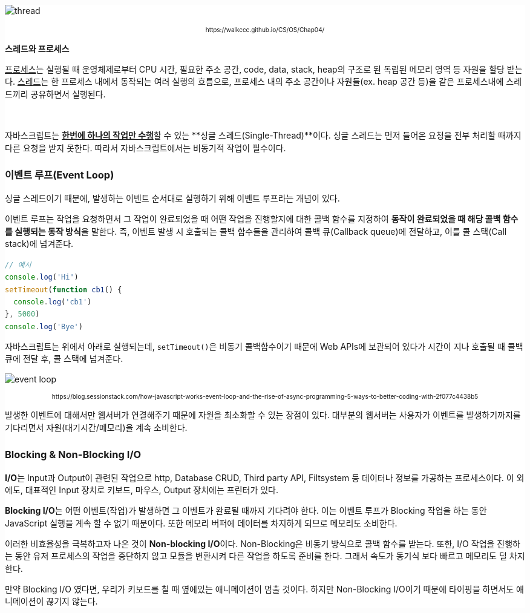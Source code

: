 ![thread](https://user-images.githubusercontent.com/58619071/193441869-921c9683-892d-4ecf-8955-2aa1dd914ee8.png)

<p style="text-align: center; font-size: 10px">https://walkccc.github.io/CS/OS/Chap04/</p>

**스레드와 프로세스**

<span style="text-decoration: underline">프로세스</span>는 실행될 때 운영체제로부터 CPU 시간, 필요한 주소 공간, code, data, stack, heap의 구조로 된 독립된 메모리 영역 등 자원을 할당 받는다.
<span style="text-decoration: underline">스레드</span>는 한 프로세스 내에서 동작되는 여러 실행의 흐름으로, 프로세스 내의 주소 공간이나 자원들(ex. heap 공간 등)을 같은 프로세스내에 스레드끼리 공유하면서 실행된다.

<br>

자바스크립트는 <span style="text-decoration: underline; font-weight: bold">한번에 하나의 작업만 수행</span>할 수 있는 **싱글 스레드(Single-Thread)**이다. 싱글 스레드는 먼저 들어온 요청을 전부 처리할 때까지 다른 요청을 받지 못한다. 따라서 자바스크립트에서는 비동기적 작업이 필수이다.

### 이벤트 루프(Event Loop)

싱글 스레드이기 때문에, 발생하는 이벤트 순서대로 실행하기 위해 이벤트 루프라는 개념이 있다.

이벤트 루프는 작업을 요청하면서 그 작업이 완료되었을 때 어떤 작업을 진행할지에 대한 콜백 함수를 지정하여 **동작이 완료되었을 때 해당 콜백 함수를 실행되는 동작 방식**을 말한다. 즉, 이벤트 발생 시 호출되는 콜백 함수들을 관리하여 콜백 큐(Callback queue)에 전달하고, 이를 콜 스택(Call stack)에 넘겨준다.

```js
// 예시
console.log('Hi')
setTimeout(function cb1() {
  console.log('cb1')
}, 5000)
console.log('Bye')
```

자바스크립트는 위에서 아래로 실행되는데, `setTimeout()`은 비동기 콜백함수이기 때문에 Web APIs에 보관되어 있다가 시간이 지나 호출될 때 콜백 큐에 전달 후, 콜 스택에 넘겨준다.

<img src="https://miro.medium.com/max/1400/1*TozSrkk92l8ho6d8JxqF_w.gif" alt="event loop">
<p style="text-align: center; font-size: 10px">https://blog.sessionstack.com/how-javascript-works-event-loop-and-the-rise-of-async-programming-5-ways-to-better-coding-with-2f077c4438b5</p>

발생한 이벤트에 대해서만 웹서버가 연결해주기 때문에 자원을 최소화할 수 있는 장점이 있다. 대부분의 웹서버는 사용자가 이벤트를 발생하기까지를 기다리면서 자원(대기시간/메모리)을 계속 소비한다.

### Blocking & Non-Blocking I/O

**I/O**는 Input과 Output이 관련된 작업으로 http, Database CRUD, Third party API, Filtsystem 등 데이터나 정보를 가공하는 프로세스이다.
이 외에도, 대표적인 Input 장치로 키보드, 마우스, Output 장치에는 프린터가 있다.

**Blocking I/O**는 어떤 이벤트(작업)가 발생하면 그 이벤트가 완료될 때까지 기다려야 한다. 이는 이벤트 루프가 Blocking 작업을 하는 동안 JavaScript 실행을 계속 할 수 없기 때문이다. 또한 메모리 버퍼에 데이터를 차지하게 되므로 메모리도 소비한다.

이러한 비효율성을 극복하고자 나온 것이 **Non-blocking I/O**이다. Non-Blocking은 비동기 방식으로 콜백 함수를 받는다. 또한, I/O 작업을 진행하는 동안 유저 프로세스의 작업을 중단하지 않고 모듈을 변환시켜 다른 작업을 하도록 준비를 한다. 그래서 속도가 동기식 보다 빠르고 메모리도 덜 차지한다.

만약 Blocking I/O 였다면, 우리가 키보드를 칠 때 옆에있는 애니메이션이 멈출 것이다. 하지만 Non-Blocking I/O이기 때문에 타이핑을 하면서도 애니메이션이 끊기지 않는다.
